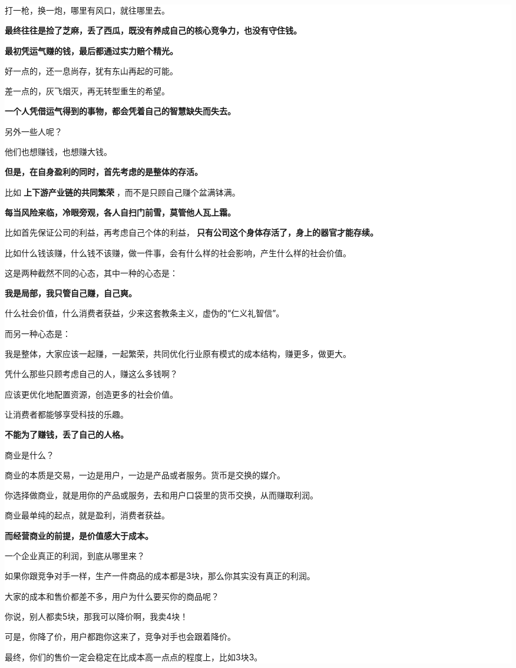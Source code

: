 打一枪，换一炮，哪里有风口，就往哪里去。

 **最终往往是捡了芝麻，丢了西瓜，既没有养成自己的核心竞争力，也没有守住钱。**

 **最初凭运气赚的钱，最后都通过实力赔个精光。**

好一点的，还一息尚存，犹有东山再起的可能。

差一点的，灰飞烟灭，再无转型重生的希望。

 **一个人凭借运气得到的事物，都会凭着自己的智慧缺失而失去。**

另外一些人呢？

他们也想赚钱，也想赚大钱。

 **但是，在自身盈利的同时，首先考虑的是整体的存活。**

比如 **上下游产业链的共同繁荣** ，而不是只顾自己赚个盆满钵满。

 **每当风险来临，冷眼旁观，各人自扫门前雪，莫管他人瓦上霜。**

比如首先保证公司的利益，再考虑自己个体的利益， **只有公司这个身体存活了，身上的器官才能存续。**

比如什么钱该赚，什么钱不该赚，做一件事，会有什么样的社会影响，产生什么样的社会价值。

这是两种截然不同的心态，其中一种的心态是：

 **我是局部，我只管自己赚，自己爽。**

什么社会价值，什么消费者获益，少来这套教条主义，虚伪的“仁义礼智信”。

而另一种心态是：

我是整体，大家应该一起赚，一起繁荣，共同优化行业原有模式的成本结构，赚更多，做更大。

凭什么那些只顾考虑自己的人，赚这么多钱啊？

应该更优化地配置资源，创造更多的社会价值。

让消费者都能够享受科技的乐趣。

 **不能为了赚钱，丢了自己的人格。**

商业是什么？

商业的本质是交易，一边是用户，一边是产品或者服务。货币是交换的媒介。

你选择做商业，就是用你的产品或服务，去和用户口袋里的货币交换，从而赚取利润。

商业最单纯的起点，就是盈利，消费者获益。

 **而经营商业的前提，是价值感大于成本。**

一个企业真正的利润，到底从哪里来？

如果你跟竞争对手一样，生产一件商品的成本都是3块，那么你其实没有真正的利润。

大家的成本和售价都差不多，用户为什么要买你的商品呢？

你说，别人都卖5块，那我可以降价啊，我卖4块！

可是，你降了价，用户都跑你这来了，竞争对手也会跟着降价。

最终，你们的售价一定会稳定在比成本高一点点的程度上，比如3块3。
